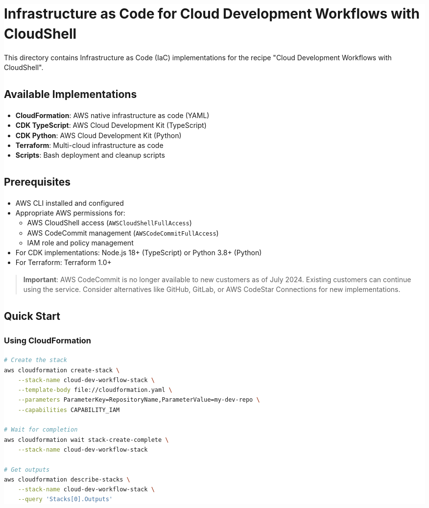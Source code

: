 # Infrastructure as Code for Cloud Development Workflows with CloudShell

This directory contains Infrastructure as Code (IaC) implementations for the recipe "Cloud Development Workflows with CloudShell".

## Available Implementations

- **CloudFormation**: AWS native infrastructure as code (YAML)
- **CDK TypeScript**: AWS Cloud Development Kit (TypeScript)
- **CDK Python**: AWS Cloud Development Kit (Python)
- **Terraform**: Multi-cloud infrastructure as code
- **Scripts**: Bash deployment and cleanup scripts

## Prerequisites

- AWS CLI installed and configured
- Appropriate AWS permissions for:
  - AWS CloudShell access (`AWSCloudShellFullAccess`)
  - AWS CodeCommit management (`AWSCodeCommitFullAccess`)
  - IAM role and policy management
- For CDK implementations: Node.js 18+ (TypeScript) or Python 3.8+ (Python)
- For Terraform: Terraform 1.0+

> **Important**: AWS CodeCommit is no longer available to new customers as of July 2024. Existing customers can continue using the service. Consider alternatives like GitHub, GitLab, or AWS CodeStar Connections for new implementations.

## Quick Start

### Using CloudFormation

```bash
# Create the stack
aws cloudformation create-stack \
    --stack-name cloud-dev-workflow-stack \
    --template-body file://cloudformation.yaml \
    --parameters ParameterKey=RepositoryName,ParameterValue=my-dev-repo \
    --capabilities CAPABILITY_IAM

# Wait for completion
aws cloudformation wait stack-create-complete \
    --stack-name cloud-dev-workflow-stack

# Get outputs
aws cloudformation describe-stacks \
    --stack-name cloud-dev-workflow-stack \
    --query 'Stacks[0].Outputs'
```
